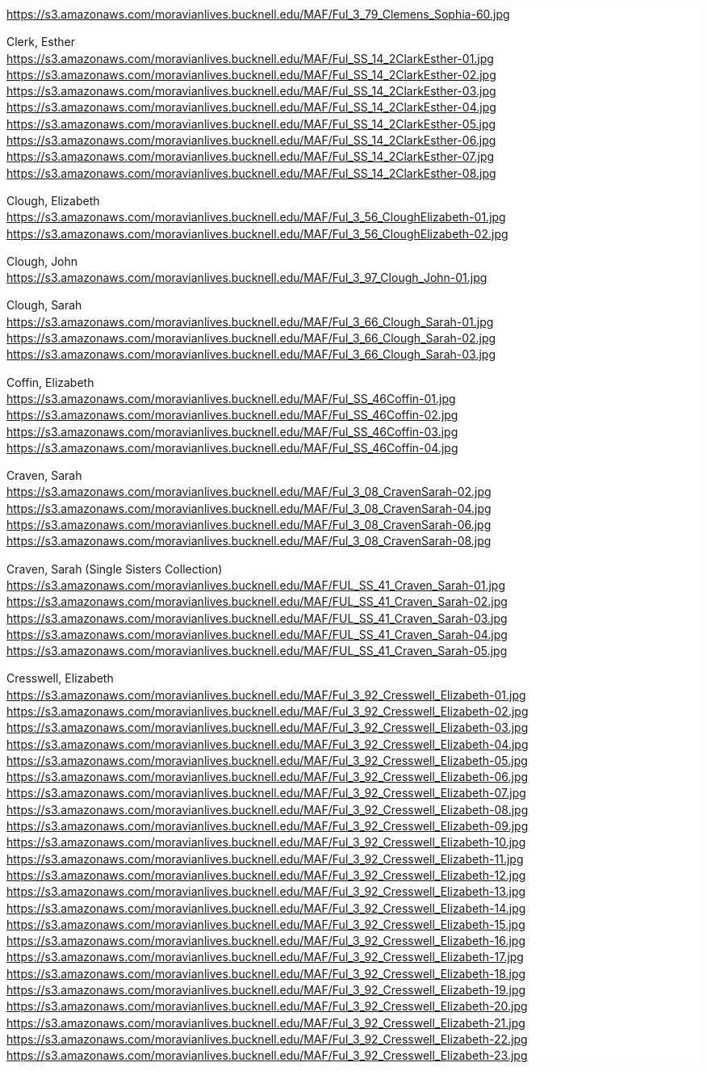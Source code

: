 https://s3.amazonaws.com/moravianlives.bucknell.edu/MAF/Ful_3_79_Clemens_Sophia-60.jpg<br />

Clerk, Esther <br />
https://s3.amazonaws.com/moravianlives.bucknell.edu/MAF/Ful_SS_14_2ClarkEsther-01.jpg<br />
https://s3.amazonaws.com/moravianlives.bucknell.edu/MAF/Ful_SS_14_2ClarkEsther-02.jpg<br />
https://s3.amazonaws.com/moravianlives.bucknell.edu/MAF/Ful_SS_14_2ClarkEsther-03.jpg<br />
https://s3.amazonaws.com/moravianlives.bucknell.edu/MAF/Ful_SS_14_2ClarkEsther-04.jpg<br />
https://s3.amazonaws.com/moravianlives.bucknell.edu/MAF/Ful_SS_14_2ClarkEsther-05.jpg<br />
https://s3.amazonaws.com/moravianlives.bucknell.edu/MAF/Ful_SS_14_2ClarkEsther-06.jpg<br />
https://s3.amazonaws.com/moravianlives.bucknell.edu/MAF/Ful_SS_14_2ClarkEsther-07.jpg<br />
https://s3.amazonaws.com/moravianlives.bucknell.edu/MAF/Ful_SS_14_2ClarkEsther-08.jpg<br />

Clough, Elizabeth<br />
https://s3.amazonaws.com/moravianlives.bucknell.edu/MAF/Ful_3_56_CloughElizabeth-01.jpg<br />
https://s3.amazonaws.com/moravianlives.bucknell.edu/MAF/Ful_3_56_CloughElizabeth-02.jpg<br />

Clough, John<br />
https://s3.amazonaws.com/moravianlives.bucknell.edu/MAF/Ful_3_97_Clough_John-01.jpg<br />

Clough, Sarah<br />
https://s3.amazonaws.com/moravianlives.bucknell.edu/MAF/Ful_3_66_Clough_Sarah-01.jpg<br />
https://s3.amazonaws.com/moravianlives.bucknell.edu/MAF/Ful_3_66_Clough_Sarah-02.jpg<br />
https://s3.amazonaws.com/moravianlives.bucknell.edu/MAF/Ful_3_66_Clough_Sarah-03.jpg<br />

Coffin, Elizabeth <br />
https://s3.amazonaws.com/moravianlives.bucknell.edu/MAF/Ful_SS_46Coffin-01.jpg<br />
https://s3.amazonaws.com/moravianlives.bucknell.edu/MAF/Ful_SS_46Coffin-02.jpg<br />
https://s3.amazonaws.com/moravianlives.bucknell.edu/MAF/Ful_SS_46Coffin-03.jpg<br />
https://s3.amazonaws.com/moravianlives.bucknell.edu/MAF/Ful_SS_46Coffin-04.jpg<br />

Craven, Sarah<br />
https://s3.amazonaws.com/moravianlives.bucknell.edu/MAF/Ful_3_08_CravenSarah-02.jpg<br />
https://s3.amazonaws.com/moravianlives.bucknell.edu/MAF/Ful_3_08_CravenSarah-04.jpg<br />
https://s3.amazonaws.com/moravianlives.bucknell.edu/MAF/Ful_3_08_CravenSarah-06.jpg<br />
https://s3.amazonaws.com/moravianlives.bucknell.edu/MAF/Ful_3_08_CravenSarah-08.jpg<br />

Craven, Sarah (Single Sisters Collection)<br />
https://s3.amazonaws.com/moravianlives.bucknell.edu/MAF/FUL_SS_41_Craven_Sarah-01.jpg<br />
https://s3.amazonaws.com/moravianlives.bucknell.edu/MAF/FUL_SS_41_Craven_Sarah-02.jpg<br />
https://s3.amazonaws.com/moravianlives.bucknell.edu/MAF/FUL_SS_41_Craven_Sarah-03.jpg<br />
https://s3.amazonaws.com/moravianlives.bucknell.edu/MAF/FUL_SS_41_Craven_Sarah-04.jpg<br />
https://s3.amazonaws.com/moravianlives.bucknell.edu/MAF/FUL_SS_41_Craven_Sarah-05.jpg<br />

Cresswell, Elizabeth <br />
https://s3.amazonaws.com/moravianlives.bucknell.edu/MAF/Ful_3_92_Cresswell_Elizabeth-01.jpg<br />
https://s3.amazonaws.com/moravianlives.bucknell.edu/MAF/Ful_3_92_Cresswell_Elizabeth-02.jpg<br />
https://s3.amazonaws.com/moravianlives.bucknell.edu/MAF/Ful_3_92_Cresswell_Elizabeth-03.jpg<br />
https://s3.amazonaws.com/moravianlives.bucknell.edu/MAF/Ful_3_92_Cresswell_Elizabeth-04.jpg<br />
https://s3.amazonaws.com/moravianlives.bucknell.edu/MAF/Ful_3_92_Cresswell_Elizabeth-05.jpg<br />
https://s3.amazonaws.com/moravianlives.bucknell.edu/MAF/Ful_3_92_Cresswell_Elizabeth-06.jpg<br />
https://s3.amazonaws.com/moravianlives.bucknell.edu/MAF/Ful_3_92_Cresswell_Elizabeth-07.jpg<br />
https://s3.amazonaws.com/moravianlives.bucknell.edu/MAF/Ful_3_92_Cresswell_Elizabeth-08.jpg<br />
https://s3.amazonaws.com/moravianlives.bucknell.edu/MAF/Ful_3_92_Cresswell_Elizabeth-09.jpg<br />
https://s3.amazonaws.com/moravianlives.bucknell.edu/MAF/Ful_3_92_Cresswell_Elizabeth-10.jpg<br />
https://s3.amazonaws.com/moravianlives.bucknell.edu/MAF/Ful_3_92_Cresswell_Elizabeth-11.jpg<br />
https://s3.amazonaws.com/moravianlives.bucknell.edu/MAF/Ful_3_92_Cresswell_Elizabeth-12.jpg<br />
https://s3.amazonaws.com/moravianlives.bucknell.edu/MAF/Ful_3_92_Cresswell_Elizabeth-13.jpg<br />
https://s3.amazonaws.com/moravianlives.bucknell.edu/MAF/Ful_3_92_Cresswell_Elizabeth-14.jpg<br />
https://s3.amazonaws.com/moravianlives.bucknell.edu/MAF/Ful_3_92_Cresswell_Elizabeth-15.jpg<br />
https://s3.amazonaws.com/moravianlives.bucknell.edu/MAF/Ful_3_92_Cresswell_Elizabeth-16.jpg<br />
https://s3.amazonaws.com/moravianlives.bucknell.edu/MAF/Ful_3_92_Cresswell_Elizabeth-17.jpg<br />
https://s3.amazonaws.com/moravianlives.bucknell.edu/MAF/Ful_3_92_Cresswell_Elizabeth-18.jpg<br />
https://s3.amazonaws.com/moravianlives.bucknell.edu/MAF/Ful_3_92_Cresswell_Elizabeth-19.jpg<br />
https://s3.amazonaws.com/moravianlives.bucknell.edu/MAF/Ful_3_92_Cresswell_Elizabeth-20.jpg<br />
https://s3.amazonaws.com/moravianlives.bucknell.edu/MAF/Ful_3_92_Cresswell_Elizabeth-21.jpg<br />
https://s3.amazonaws.com/moravianlives.bucknell.edu/MAF/Ful_3_92_Cresswell_Elizabeth-22.jpg<br />
https://s3.amazonaws.com/moravianlives.bucknell.edu/MAF/Ful_3_92_Cresswell_Elizabeth-23.jpg<br />